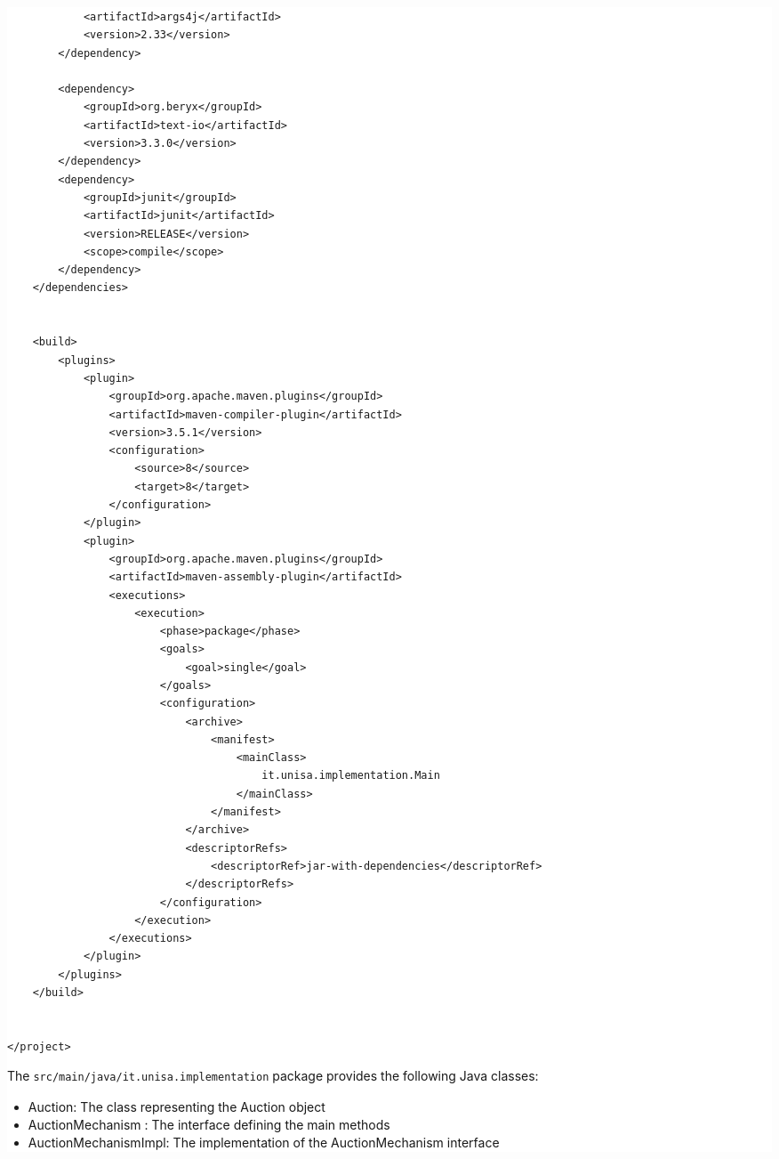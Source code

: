 ```
            <artifactId>args4j</artifactId>
            <version>2.33</version>
        </dependency>

        <dependency>
            <groupId>org.beryx</groupId>
            <artifactId>text-io</artifactId>
            <version>3.3.0</version>
        </dependency>
        <dependency>
            <groupId>junit</groupId>
            <artifactId>junit</artifactId>
            <version>RELEASE</version>
            <scope>compile</scope>
        </dependency>
    </dependencies>


    <build>
        <plugins>
            <plugin>
                <groupId>org.apache.maven.plugins</groupId>
                <artifactId>maven-compiler-plugin</artifactId>
                <version>3.5.1</version>
                <configuration>
                    <source>8</source>
                    <target>8</target>
                </configuration>
            </plugin>
            <plugin>
                <groupId>org.apache.maven.plugins</groupId>
                <artifactId>maven-assembly-plugin</artifactId>
                <executions>
                    <execution>
                        <phase>package</phase>
                        <goals>
                            <goal>single</goal>
                        </goals>
                        <configuration>
                            <archive>
                                <manifest>
                                    <mainClass>
                                        it.unisa.implementation.Main
                                    </mainClass>
                                </manifest>
                            </archive>
                            <descriptorRefs>
                                <descriptorRef>jar-with-dependencies</descriptorRef>
                            </descriptorRefs>
                        </configuration>
                    </execution>
                </executions>
            </plugin>
        </plugins>
    </build>


</project>
```
The ```src/main/java/it.unisa.implementation``` package provides the following Java classes:
- Auction: The class representing the Auction object
- AuctionMechanism : The interface defining the main methods 
- AuctionMechanismImpl: The implementation of the AuctionMechanism interface